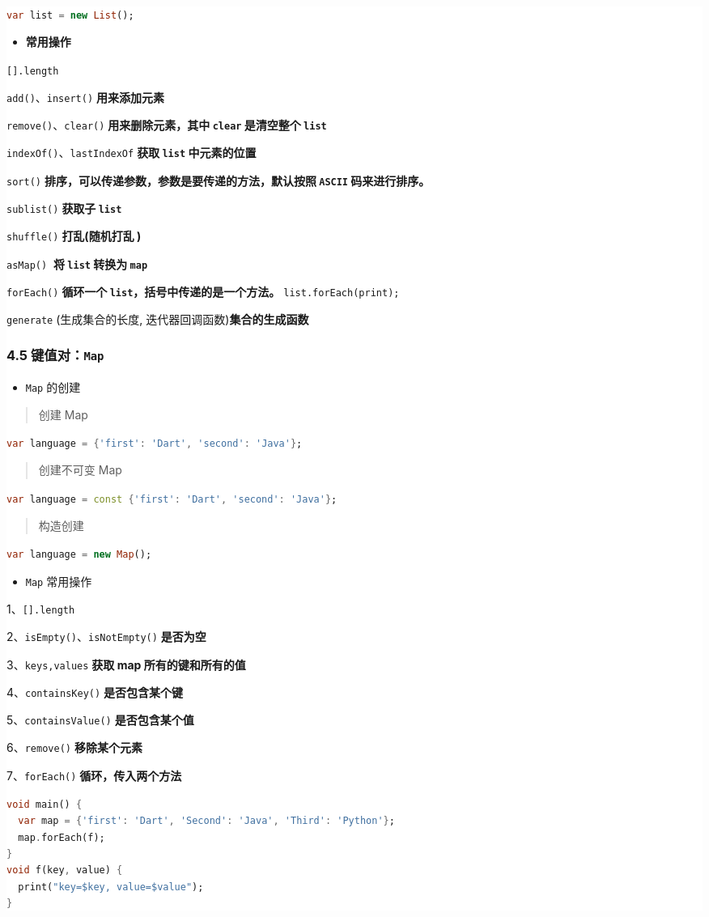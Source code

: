 ```dart
var list = new List();
```

- **常用操作**

`[].length`

`add()`、`insert()` **用来添加元素**

`remove()`、`clear()` **用来删除元素，其中 `clear` 是清空整个 `list`**

`indexOf()`、`lastIndexOf` **获取 `list` 中元素的位置**

`sort()` **排序，可以传递参数，参数是要传递的方法，默认按照 `ASCII` 码来进行排序。**

`sublist()` **获取子 `list`**

`shuffle()` **打乱(随机打乱 )**

`asMap()`  **将 `list` 转换为 `map`**

`forEach()` **循环一个 `list`，括号中传递的是一个方法。** `list.forEach(print);`

`generate` (生成集合的长度, 迭代器回调函数)**集合的生成函数**

### 4.5 键值对：`Map`

- `Map` 的创建

> 创建 Map

```dart
var language = {'first': 'Dart', 'second': 'Java'};
```

> 创建不可变 Map

```dart
var language = const {'first': 'Dart', 'second': 'Java'};
```

> 构造创建

```dart
var language = new Map();
```

- `Map` 常用操作

1、`[].length`

2、`isEmpty()`、`isNotEmpty()` **是否为空**

3、`keys,values` **获取 map 所有的键和所有的值**

4、`containsKey()` **是否包含某个键**

5、`containsValue()` **是否包含某个值**

6、`remove()` **移除某个元素**

7、`forEach()` **循环，传入两个方法**

```dart
void main() {
  var map = {'first': 'Dart', 'Second': 'Java', 'Third': 'Python'};
  map.forEach(f);
}
void f(key, value) {
  print("key=$key, value=$value");
}
```
